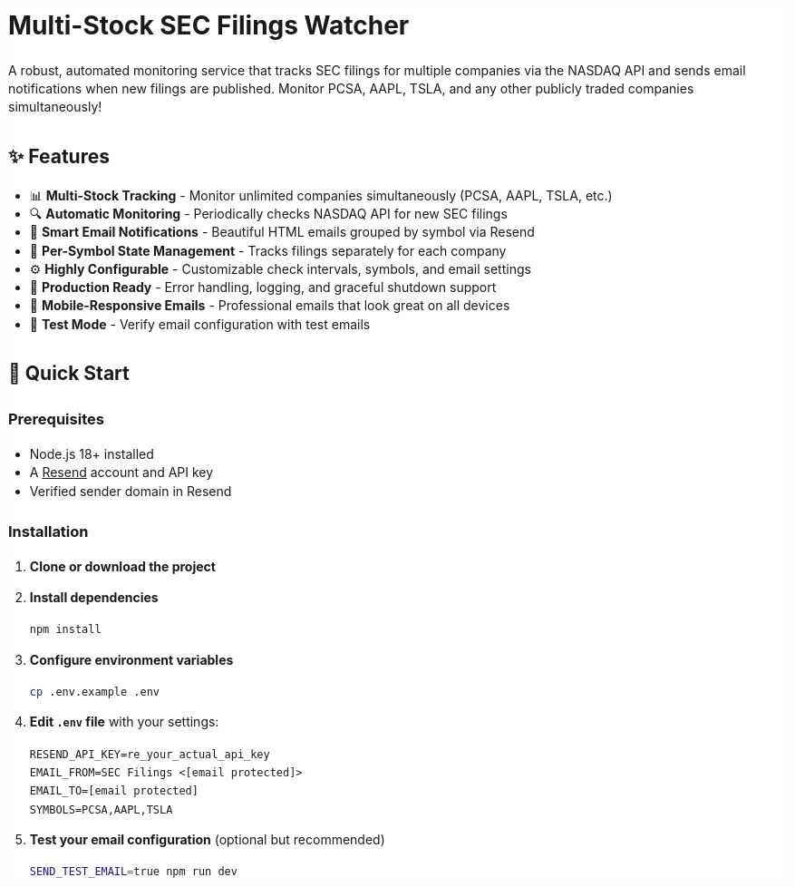 # Multi-Stock SEC Filings Watcher

A robust, automated monitoring service that tracks SEC filings for multiple companies via the NASDAQ API and sends email notifications when new filings are published. Monitor PCSA, AAPL, TSLA, and any other publicly traded companies simultaneously!

## ✨ Features

- 📊 **Multi-Stock Tracking** - Monitor unlimited companies simultaneously (PCSA, AAPL, TSLA, etc.)
- 🔍 **Automatic Monitoring** - Periodically checks NASDAQ API for new SEC filings
- 📧 **Smart Email Notifications** - Beautiful HTML emails grouped by symbol via Resend
- 💾 **Per-Symbol State Management** - Tracks filings separately for each company
- ⚙️ **Highly Configurable** - Customizable check intervals, symbols, and email settings
- 🎯 **Production Ready** - Error handling, logging, and graceful shutdown support
- 📱 **Mobile-Responsive Emails** - Professional emails that look great on all devices
- 🧪 **Test Mode** - Verify email configuration with test emails

## 🚀 Quick Start

### Prerequisites

- Node.js 18+ installed
- A [Resend](https://resend.com) account and API key
- Verified sender domain in Resend

### Installation

1. **Clone or download the project**

2. **Install dependencies**

   ```bash
   npm install
   ```

3. **Configure environment variables**

   ```bash
   cp .env.example .env
   ```

4. **Edit `.env` file** with your settings:

   ```env
   RESEND_API_KEY=re_your_actual_api_key
   EMAIL_FROM=SEC Filings <[email protected]>
   EMAIL_TO=[email protected]
   SYMBOLS=PCSA,AAPL,TSLA
   ```

5. **Test your email configuration** (optional but recommended)

   ```bash
   SEND_TEST_EMAIL=true npm run dev
   ```
